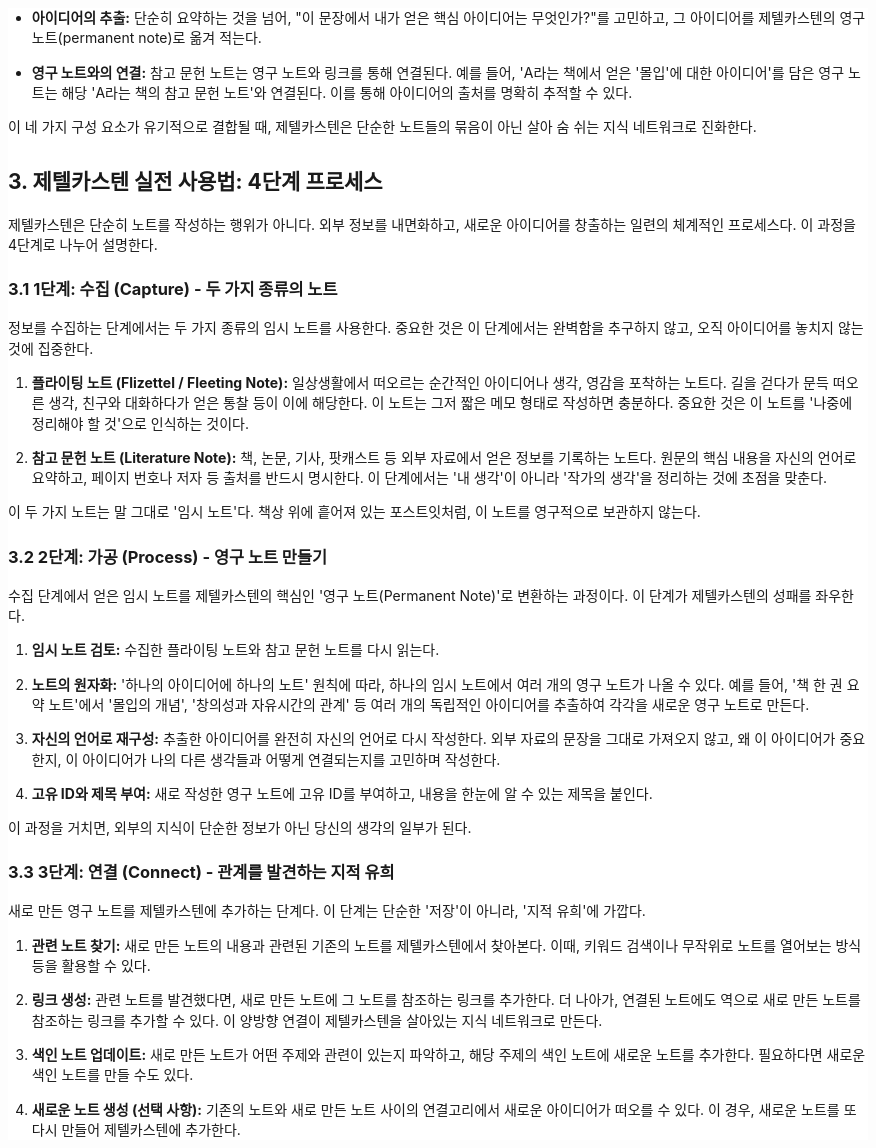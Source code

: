- **아이디어의 추출:** 단순히 요약하는 것을 넘어, "이 문장에서 내가 얻은 핵심 아이디어는 무엇인가?"를 고민하고, 그 아이디어를 제텔카스텐의 영구 노트(permanent note)로 옮겨 적는다.
    
- **영구 노트와의 연결:** 참고 문헌 노트는 영구 노트와 링크를 통해 연결된다. 예를 들어, 'A라는 책에서 얻은 '몰입'에 대한 아이디어'를 담은 영구 노트는 해당 'A라는 책의 참고 문헌 노트'와 연결된다. 이를 통해 아이디어의 출처를 명확히 추적할 수 있다.
    

이 네 가지 구성 요소가 유기적으로 결합될 때, 제텔카스텐은 단순한 노트들의 묶음이 아닌 살아 숨 쉬는 지식 네트워크로 진화한다.

## 3. 제텔카스텐 실전 사용법: 4단계 프로세스

제텔카스텐은 단순히 노트를 작성하는 행위가 아니다. 외부 정보를 내면화하고, 새로운 아이디어를 창출하는 일련의 체계적인 프로세스다. 이 과정을 4단계로 나누어 설명한다.

### 3.1 1단계: 수집 (Capture) - 두 가지 종류의 노트

정보를 수집하는 단계에서는 두 가지 종류의 임시 노트를 사용한다. 중요한 것은 이 단계에서는 완벽함을 추구하지 않고, 오직 아이디어를 놓치지 않는 것에 집중한다.

1. **플라이팅 노트 (Flizettel / Fleeting Note):** 일상생활에서 떠오르는 순간적인 아이디어나 생각, 영감을 포착하는 노트다. 길을 걷다가 문득 떠오른 생각, 친구와 대화하다가 얻은 통찰 등이 이에 해당한다. 이 노트는 그저 짧은 메모 형태로 작성하면 충분하다. 중요한 것은 이 노트를 '나중에 정리해야 할 것'으로 인식하는 것이다.
    
2. **참고 문헌 노트 (Literature Note):** 책, 논문, 기사, 팟캐스트 등 외부 자료에서 얻은 정보를 기록하는 노트다. 원문의 핵심 내용을 자신의 언어로 요약하고, 페이지 번호나 저자 등 출처를 반드시 명시한다. 이 단계에서는 '내 생각'이 아니라 '작가의 생각'을 정리하는 것에 초점을 맞춘다.
    

이 두 가지 노트는 말 그대로 '임시 노트'다. 책상 위에 흩어져 있는 포스트잇처럼, 이 노트를 영구적으로 보관하지 않는다.

### 3.2 2단계: 가공 (Process) - 영구 노트 만들기

수집 단계에서 얻은 임시 노트를 제텔카스텐의 핵심인 '영구 노트(Permanent Note)'로 변환하는 과정이다. 이 단계가 제텔카스텐의 성패를 좌우한다.

1. **임시 노트 검토:** 수집한 플라이팅 노트와 참고 문헌 노트를 다시 읽는다.
    
2. **노트의 원자화:** '하나의 아이디어에 하나의 노트' 원칙에 따라, 하나의 임시 노트에서 여러 개의 영구 노트가 나올 수 있다. 예를 들어, '책 한 권 요약 노트'에서 '몰입의 개념', '창의성과 자유시간의 관계' 등 여러 개의 독립적인 아이디어를 추출하여 각각을 새로운 영구 노트로 만든다.
    
3. **자신의 언어로 재구성:** 추출한 아이디어를 완전히 자신의 언어로 다시 작성한다. 외부 자료의 문장을 그대로 가져오지 않고, 왜 이 아이디어가 중요한지, 이 아이디어가 나의 다른 생각들과 어떻게 연결되는지를 고민하며 작성한다.
    
4. **고유 ID와 제목 부여:** 새로 작성한 영구 노트에 고유 ID를 부여하고, 내용을 한눈에 알 수 있는 제목을 붙인다.
    

이 과정을 거치면, 외부의 지식이 단순한 정보가 아닌 당신의 생각의 일부가 된다.

### 3.3 3단계: 연결 (Connect) - 관계를 발견하는 지적 유희

새로 만든 영구 노트를 제텔카스텐에 추가하는 단계다. 이 단계는 단순한 '저장'이 아니라, '지적 유희'에 가깝다.

1. **관련 노트 찾기:** 새로 만든 노트의 내용과 관련된 기존의 노트를 제텔카스텐에서 찾아본다. 이때, 키워드 검색이나 무작위로 노트를 열어보는 방식 등을 활용할 수 있다.
    
2. **링크 생성:** 관련 노트를 발견했다면, 새로 만든 노트에 그 노트를 참조하는 링크를 추가한다. 더 나아가, 연결된 노트에도 역으로 새로 만든 노트를 참조하는 링크를 추가할 수 있다. 이 양방향 연결이 제텔카스텐을 살아있는 지식 네트워크로 만든다.
    
3. **색인 노트 업데이트:** 새로 만든 노트가 어떤 주제와 관련이 있는지 파악하고, 해당 주제의 색인 노트에 새로운 노트를 추가한다. 필요하다면 새로운 색인 노트를 만들 수도 있다.
    
4. **새로운 노트 생성 (선택 사항):** 기존의 노트와 새로 만든 노트 사이의 연결고리에서 새로운 아이디어가 떠오를 수 있다. 이 경우, 새로운 노트를 또다시 만들어 제텔카스텐에 추가한다.
    
